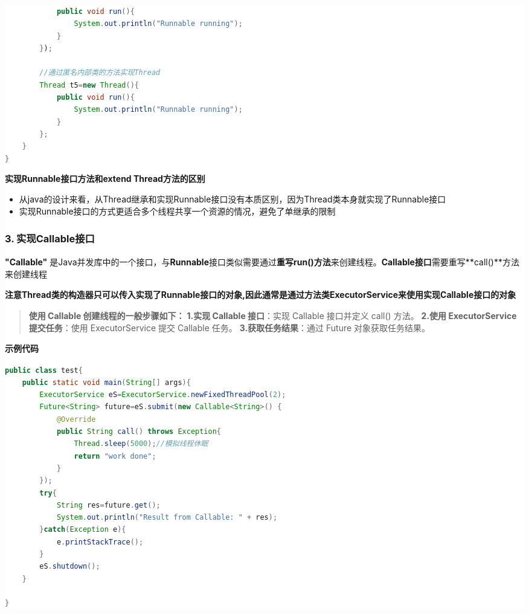 ```java
            public void run(){
                System.out.println("Runnable running");
            }
        });

        //通过匿名内部类的方法实现Thread
        Thread t5=new Thread(){
            public void run(){
                System.out.println("Runnable running");
            }
        };
    }
}
```

**实现Runnable接口方法和extend Thread方法的区别**
- 从java的设计来看，从Thread继承和实现Runnable接口没有本质区别，因为Thread类本身就实现了Runnable接口
- 实现Runnable接口的方式更适合多个线程共享一个资源的情况，避免了单继承的限制

### 3. 实现Callable接口

**"Callable"** 是Java并发库中的一个接口，与**Runnable**接口类似需要通过**重写run()方法**来创建线程。**Callable接口**需要重写**call()**方法来创建线程

**注意Thread类的构造器只可以传入实现了Runnable接口的对象,因此通常是通过方法类ExecutorService来使用实现Callable接口的对象**


>**使用 Callable 创建线程的一般步骤如下：**
**1.实现 Callable 接口**：实现 Callable 接口并定义 call() 方法。
**2.使用 ExecutorService 提交任务**：使用 ExecutorService 提交 Callable 任务。
**3.获取任务结果**：通过 Future 对象获取任务结果。

**示例代码**
```java
public class test{
    public static void main(String[] args){
        ExecutorService eS=ExecutorService.newFixedThreadPool(2);
        Future<String> future=eS.submit(new Callable<String>() {
            @Override
            public String call() throws Exception{
                Thread.sleep(5000);//模拟线程休眠
                return "work done";
            }
        });
        try{
            String res=future.get();
            System.out.println("Result from Callable: " + res);
        }catch(Exception e){
            e.printStackTrace();
        }
        eS.shutdown();
    }
    
}
```
